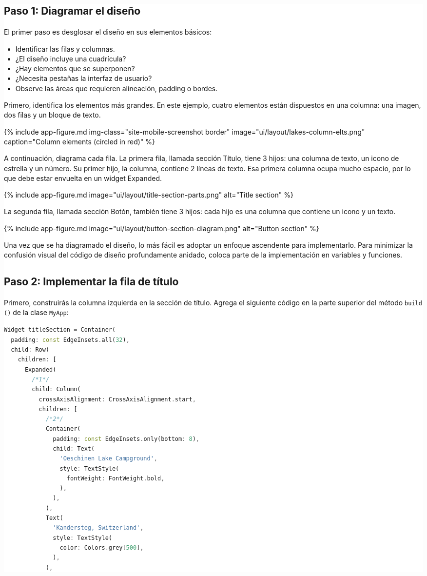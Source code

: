 [hello-world]: /docs/get-started/codelab#step-1-create-the-starter-flutter-app

## Paso 1: Diagramar el diseño

El primer paso es desglosar el diseño en sus elementos básicos:

* Identificar las filas y columnas.
* ¿El diseño incluye una cuadrícula?
* ¿Hay elementos que se superponen?
* ¿Necesita pestañas la interfaz de usuario?
* Observe las áreas que requieren alineación, padding o bordes.

Primero, identifica los elementos más grandes. En este ejemplo, cuatro elementos están
dispuestos en una columna: una imagen, dos filas y un bloque de texto.

{% include app-figure.md img-class="site-mobile-screenshot border"
    image="ui/layout/lakes-column-elts.png" caption="Column elements (circled in red)" %}

A continuación, diagrama cada fila. La primera fila, llamada sección Título, 
tiene 3 hijos: una columna de texto, un icono de estrella y un número. 
Su primer hijo, la columna, contiene 2 líneas de texto. Esa primera columna 
ocupa mucho espacio, por lo que debe estar envuelta en un widget Expanded.

{% include app-figure.md image="ui/layout/title-section-parts.png" alt="Title section" %}

La segunda fila, llamada sección Botón, también tiene 3 hijos: 
cada hijo es una columna que contiene un icono y un texto.

{% include app-figure.md image="ui/layout/button-section-diagram.png" alt="Button section" %}

Una vez que se ha diagramado el diseño, lo más fácil es adoptar un enfoque 
ascendente para implementarlo. Para minimizar la confusión visual del 
código de diseño profundamente anidado, coloca parte de la implementación 
en variables y funciones.

## Paso 2: Implementar la fila de título

<?code-excerpt path-base="layout/lakes/step2"?>

Primero, construirás la columna izquierda en la sección de título. Agrega el siguiente código en la parte superior del método `build()` de la clase `MyApp`:

<?code-excerpt "lib/main.dart (titleSection)" title?>
```dart
Widget titleSection = Container(
  padding: const EdgeInsets.all(32),
  child: Row(
    children: [
      Expanded(
        /*1*/
        child: Column(
          crossAxisAlignment: CrossAxisAlignment.start,
          children: [
            /*2*/
            Container(
              padding: const EdgeInsets.only(bottom: 8),
              child: Text(
                'Oeschinen Lake Campground',
                style: TextStyle(
                  fontWeight: FontWeight.bold,
                ),
              ),
            ),
            Text(
              'Kandersteg, Switzerland',
              style: TextStyle(
                color: Colors.grey[500],
              ),
            ),
```

  [hot reload]: /docs/development/tools/hot-reload
  [lib/main.dart]: {{examples}}/layout/lakes/step2/lib/main.dart